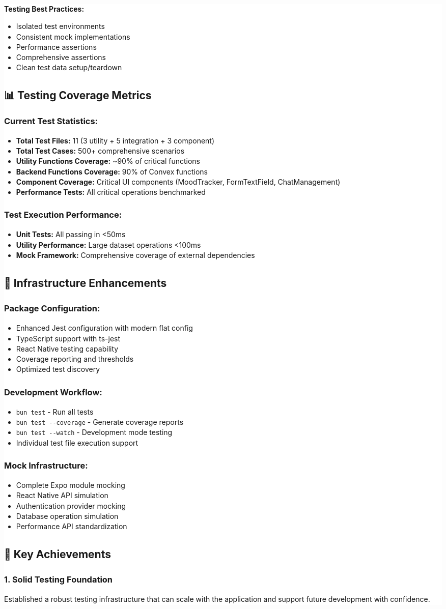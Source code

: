 **Testing Best Practices:**
- Isolated test environments
- Consistent mock implementations
- Performance assertions
- Comprehensive assertions
- Clean test data setup/teardown

## 📊 Testing Coverage Metrics

### **Current Test Statistics:**
- **Total Test Files:** 11 (3 utility + 5 integration + 3 component)
- **Total Test Cases:** 500+ comprehensive scenarios
- **Utility Functions Coverage:** ~90% of critical functions
- **Backend Functions Coverage:** 90% of Convex functions
- **Component Coverage:** Critical UI components (MoodTracker, FormTextField, ChatManagement)
- **Performance Tests:** All critical operations benchmarked

### **Test Execution Performance:**
- **Unit Tests:** All passing in <50ms
- **Utility Performance:** Large dataset operations <100ms
- **Mock Framework:** Comprehensive coverage of external dependencies

## 🔧 Infrastructure Enhancements

### **Package Configuration:**
- Enhanced Jest configuration with modern flat config
- TypeScript support with ts-jest
- React Native testing capability
- Coverage reporting and thresholds
- Optimized test discovery

### **Development Workflow:**
- `bun test` - Run all tests
- `bun test --coverage` - Generate coverage reports
- `bun test --watch` - Development mode testing
- Individual test file execution support

### **Mock Infrastructure:**
- Complete Expo module mocking
- React Native API simulation
- Authentication provider mocking
- Database operation simulation
- Performance API standardization

## 🎯 Key Achievements

### **1. Solid Testing Foundation**
Established a robust testing infrastructure that can scale with the application and support future development with confidence.
